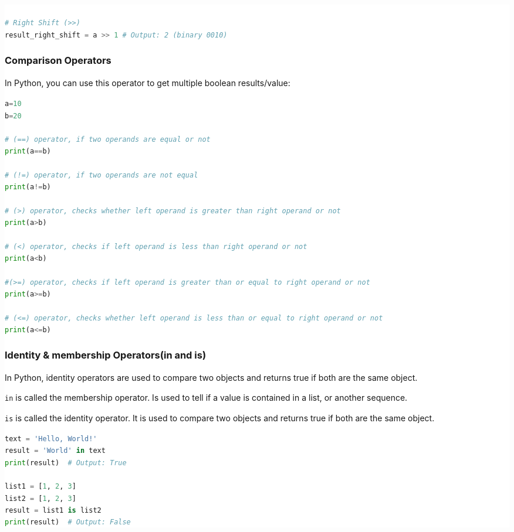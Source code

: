 ```py

# Right Shift (>>)
result_right_shift = a >> 1 # Output: 2 (binary 0010)
```

### Comparison Operators

In Python, you can use this operator to get multiple boolean results/value:

```py
a=10
b=20

# (==) operator, if two operands are equal or not
print(a==b)

# (!=) operator, if two operands are not equal
print(a!=b)

# (>) operator, checks whether left operand is greater than right operand or not
print(a>b)

# (<) operator, checks if left operand is less than right operand or not
print(a<b)

#(>=) operator, checks if left operand is greater than or equal to right operand or not
print(a>=b)

# (<=) operator, checks whether left operand is less than or equal to right operand or not
print(a<=b)
```

### Identity & membership Operators(in and is)
In Python, identity operators are used to compare two objects and returns true if both are the same object.

`in` is called the membership operator. Is used to tell if a value is contained in a list, or another sequence.

`is` is called the identity operator. It is used to compare two objects and returns true if both are the same object.

```py
text = 'Hello, World!'
result = 'World' in text
print(result)  # Output: True

list1 = [1, 2, 3]
list2 = [1, 2, 3]
result = list1 is list2
print(result)  # Output: False
```

